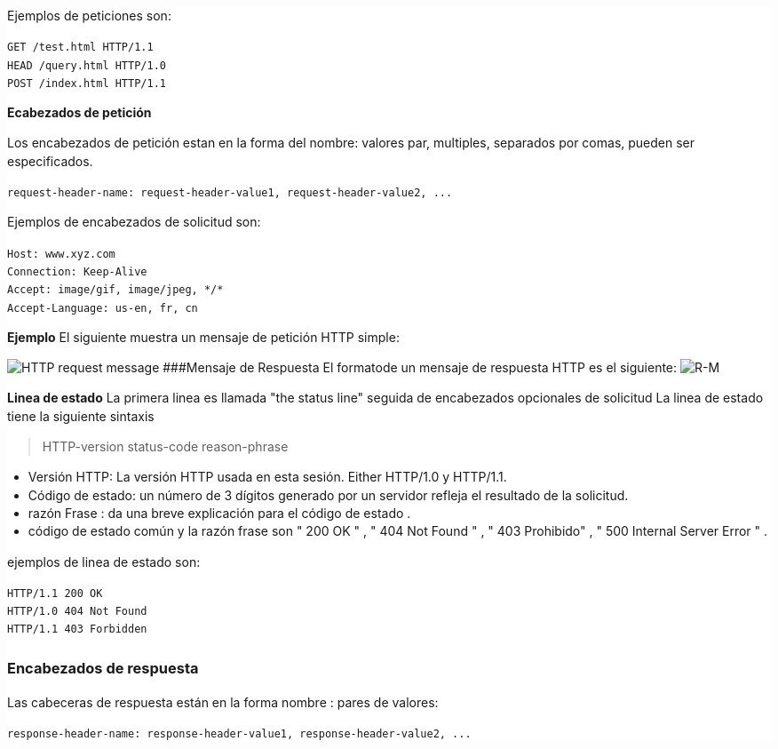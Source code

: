 Ejemplos de peticiones son:
~~~
GET /test.html HTTP/1.1
HEAD /query.html HTTP/1.0
POST /index.html HTTP/1.1
~~~

**Ecabezados de petición**

Los encabezados de petición estan en la forma del nombre: valores par, multiples, separados por comas, pueden ser especificados.
~~~
request-header-name: request-header-value1, request-header-value2, ...
~~~
Ejemplos de encabezados de solicitud son:
~~~
Host: www.xyz.com
Connection: Keep-Alive
Accept: image/gif, image/jpeg, */*
Accept-Language: us-en, fr, cn
~~~

**Ejemplo** 
El siguiente muestra un mensaje de petición HTTP simple:

![HTTP request message](https://www.ntu.edu.sg/home/ehchua/programming/webprogramming/images/HTTP_RequestMessageExample.png)
###Mensaje de Respuesta
El formatode un mensaje de respuesta HTTP es el siguiente:
![R-M](https://www.ntu.edu.sg/home/ehchua/programming/webprogramming/images/HTTP_ResponseMessage.png)

**Linea de estado**
La primera linea es llamada "the status line" seguida de encabezados  opcionales de solicitud
La linea de estado tiene la siguiente sintaxis
>HTTP-version status-code reason-phrase

* Versión HTTP: La versión HTTP usada en esta sesión.  Either HTTP/1.0 y HTTP/1.1.
* Código de estado: un número de 3 dígitos generado por un servidor refleja el resultado de la solicitud.
* razón Frase : da una breve explicación para el código de estado .
* código de estado común y la razón frase son " 200 OK " , " 404 Not Found " , " 403 Prohibido" , " 500 Internal Server Error " .

ejemplos de linea de estado son:

~~~
HTTP/1.1 200 OK
HTTP/1.0 404 Not Found
HTTP/1.1 403 Forbidden
~~~

### **Encabezados de respuesta**
Las cabeceras de respuesta están en la forma nombre : pares de valores:
~~~
response-header-name: response-header-value1, response-header-value2, ...
~~~
